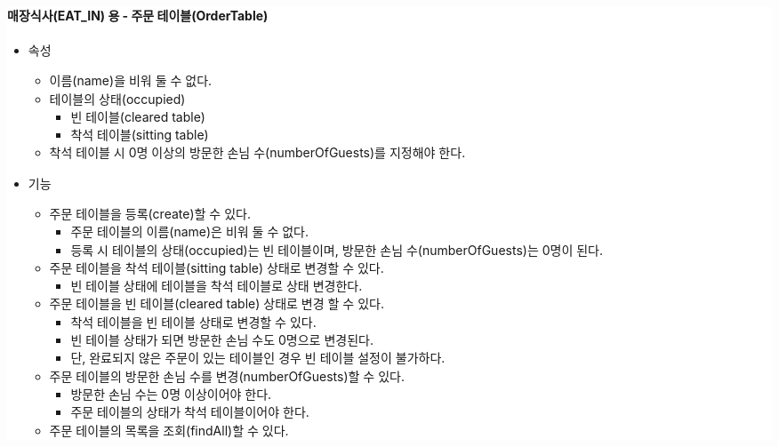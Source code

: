 #### 매장식사(EAT_IN) 용 - 주문 테이블(OrderTable)
- 속성
  - 이름(name)을 비워 둘 수 없다.
  - 테이블의 상태(occupied)
    - 빈 테이블(cleared table)
    - 착석 테이블(sitting table)
  - 착석 테이블 시 0명 이상의 방문한 손님 수(numberOfGuests)를 지정해야 한다.

- 기능
  - 주문 테이블을 등록(create)할 수 있다.
    - 주문 테이블의 이름(name)은 비워 둘 수 없다.
    - 등록 시 테이블의 상태(occupied)는 빈 테이블이며, 방문한 손님 수(numberOfGuests)는 0명이 된다.
  - 주문 테이블을 착석 테이블(sitting table) 상태로 변경할 수 있다.
    - 빈 테이블 상태에 테이블을 착석 테이블로 상태 변경한다.
  - 주문 테이블을 빈 테이블(cleared table) 상태로 변경 할 수 있다.
    - 착석 테이블을 빈 테이블 상태로 변경할 수 있다.
    - 빈 테이블 상태가 되면 방문한 손님 수도 0명으로 변경된다.
    - 단, 완료되지 않은 주문이 있는 테이블인 경우 빈 테이블 설정이 불가하다.
  - 주문 테이블의 방문한 손님 수를 변경(numberOfGuests)할 수 있다.
    - 방문한 손님 수는 0명 이상이어야 한다.
    - 주문 테이블의 상태가 착석 테이블이어야 한다.
  - 주문 테이블의 목록을 조회(findAll)할 수 있다.
